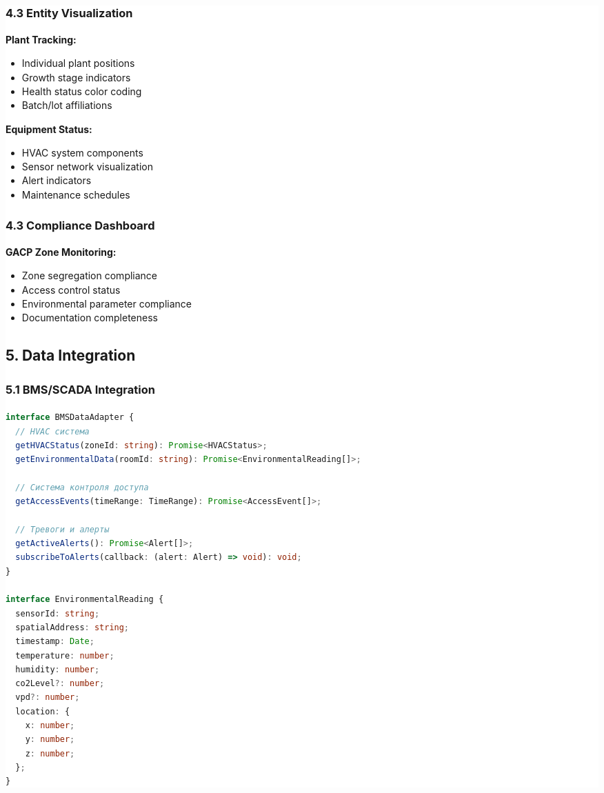 ### 4.3 Entity Visualization

**Plant Tracking:**

- Individual plant positions
- Growth stage indicators
- Health status color coding
- Batch/lot affiliations

**Equipment Status:**

- HVAC system components
- Sensor network visualization
- Alert indicators
- Maintenance schedules

### 4.3 Compliance Dashboard

**GACP Zone Monitoring:**

- Zone segregation compliance
- Access control status
- Environmental parameter compliance
- Documentation completeness

## 5. Data Integration

### 5.1 BMS/SCADA Integration

```typescript
interface BMSDataAdapter {
  // HVAC система
  getHVACStatus(zoneId: string): Promise<HVACStatus>;
  getEnvironmentalData(roomId: string): Promise<EnvironmentalReading[]>;

  // Система контроля доступа
  getAccessEvents(timeRange: TimeRange): Promise<AccessEvent[]>;

  // Тревоги и алерты
  getActiveAlerts(): Promise<Alert[]>;
  subscribeToAlerts(callback: (alert: Alert) => void): void;
}

interface EnvironmentalReading {
  sensorId: string;
  spatialAddress: string;
  timestamp: Date;
  temperature: number;
  humidity: number;
  co2Level?: number;
  vpd?: number;
  location: {
    x: number;
    y: number;
    z: number;
  };
}
```
